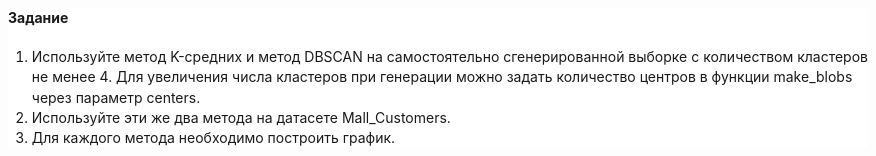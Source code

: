 #### Задание
1. Используйте метод K-средних и метод DBSCAN на самостоятельно сгенерированной выборке с количеством кластеров не менее 4. Для увеличения числа кластеров при генерации можно задать количество центров в функции make_blobs через параметр centers.
2. Используйте эти же два метода на датасете Mall_Customers.
3. Для каждого метода необходимо построить график.


